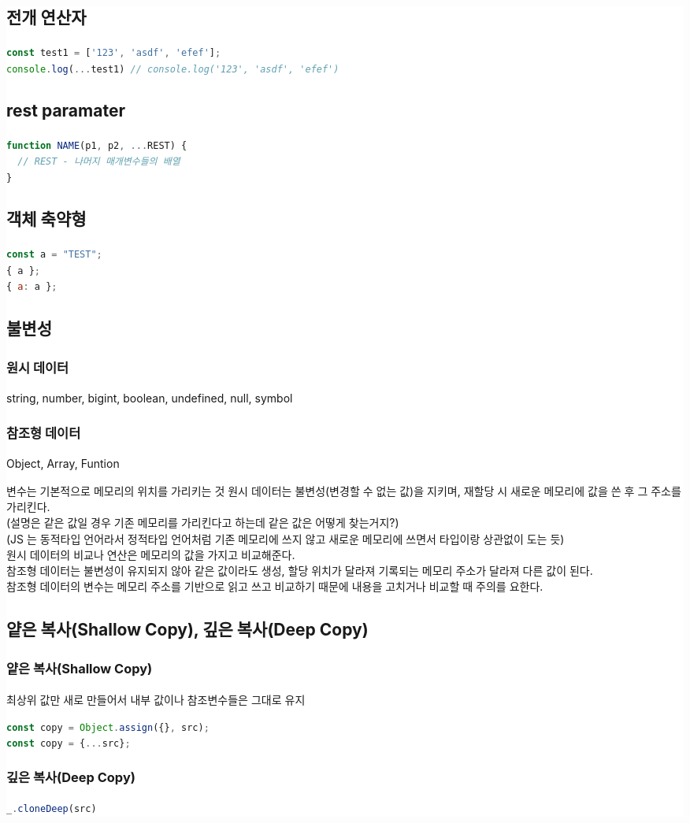 ## 전개 연산자
```js
const test1 = ['123', 'asdf', 'efef'];
console.log(...test1) // console.log('123', 'asdf', 'efef')
```

## rest paramater
```js
function NAME(p1, p2, ...REST) {
  // REST - 나머지 매개변수들의 배열
}
```

## 객체 축약형
```js
const a = "TEST";
{ a };
{ a: a };
```

## 불변성

### 원시 데이터
string, number, bigint, boolean, undefined, null, symbol

### 참조형 데이터
Object, Array, Funtion

변수는 기본적으로 메모리의 위치를 가리키는 것
원시 데이터는 불변성(변경할 수 없는 값)을 지키며, 재할당 시 새로운 메모리에 값을 쓴 후 그 주소를 가리킨다.  
(설명은 같은 값일 경우 기존 메모리를 가리킨다고 하는데 같은 값은 어떻게 찾는거지?)  
(JS 는 동적타입 언어라서 정적타입 언어처럼 기존 메모리에 쓰지 않고 새로운 메모리에 쓰면서 타입이랑 상관없이 도는 듯)  
원시 데이터의 비교나 연산은 메모리의 값을 가지고 비교해준다.  
참조형 데이터는 불변성이 유지되지 않아 같은 값이라도 생성, 할당 위치가 달라져 기록되는 메모리 주소가 달라져 다른 값이 된다.  
참조형 데이터의 변수는 메모리 주소를 기반으로 읽고 쓰고 비교하기 때문에 내용을 고치거나 비교할 때 주의를 요한다.


## 얕은 복사(Shallow Copy), 깊은 복사(Deep Copy)

### 얕은 복사(Shallow Copy)
최상위 값만 새로 만들어서 내부 값이나 참조변수들은 그대로 유지

```js
const copy = Object.assign({}, src);
const copy = {...src};
```

### 깊은 복사(Deep Copy)
```js
_.cloneDeep(src)
```
